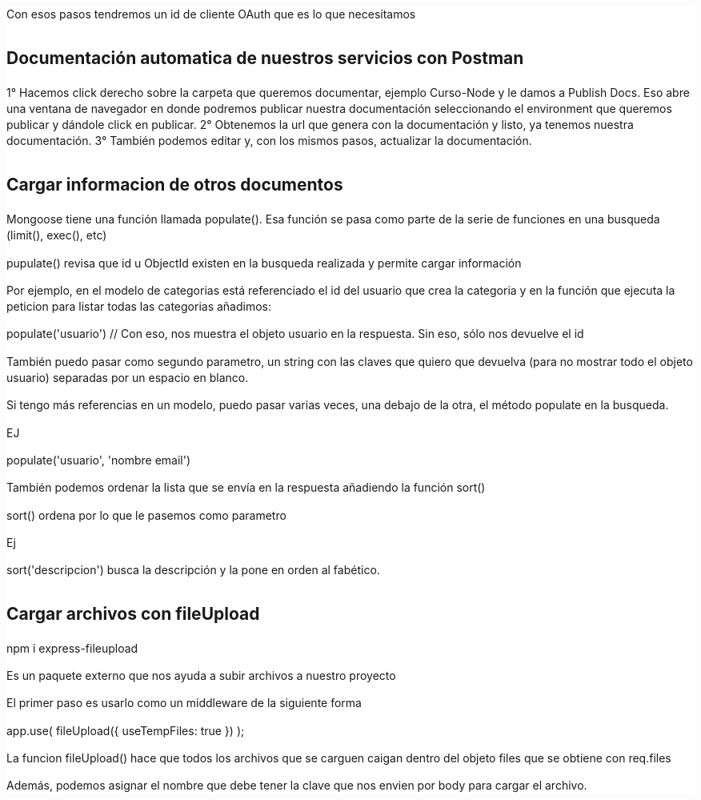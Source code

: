 Con esos pasos tendremos un id de cliente OAuth que es lo que necesitamos

## Documentación automatica de nuestros servicios con Postman

1° Hacemos click derecho sobre la carpeta que queremos documentar, ejemplo Curso-Node y le damos a Publish Docs. Eso abre una ventana de navegador en donde podremos publicar nuestra documentación seleccionando el environment que queremos publicar y dándole click en publicar.
2° Obtenemos la url que genera con la documentación y listo, ya tenemos nuestra documentación.
3° También podemos editar y, con los mismos pasos, actualizar la documentación.

## Cargar informacion de otros documentos

Mongoose tiene una función llamada populate(). Esa función se pasa como parte de la serie de funciones en una busqueda (limit(), exec(), etc)

pupulate() revisa que id u ObjectId existen en la busqueda realizada y permite cargar información

Por ejemplo, en el modelo de categorias está referenciado el id del usuario que crea la categoria y en la función que ejecuta la peticion para listar todas las categorias añadimos:

populate('usuario') // Con eso, nos muestra el objeto usuario en la respuesta. Sin eso, sólo nos devuelve el id

También puedo pasar como segundo parametro, un string con las claves que quiero que devuelva (para no mostrar todo el objeto usuario) separadas por un espacio en blanco.

Si tengo más referencias en un modelo, puedo pasar varias veces, una debajo de la otra, el método populate en la busqueda.

EJ

populate('usuario', 'nombre email')

También podemos ordenar la lista que se envía en la respuesta añadiendo la función sort()

sort() ordena por lo que le pasemos como parametro

Ej

sort('descripcion') busca la descripción y la pone en orden al fabético.

## Cargar archivos con fileUpload

npm i express-fileupload

Es un paquete externo que nos ayuda a subir archivos a nuestro proyecto

El primer paso es usarlo como un middleware de la siguiente forma

app.use( fileUpload({ useTempFiles: true }) );

La funcion fileUpload() hace que todos los archivos que se carguen caigan dentro del objeto files que se obtiene con req.files

Además, podemos asignar el nombre que debe tener la clave que nos envien por body para cargar el archivo.
